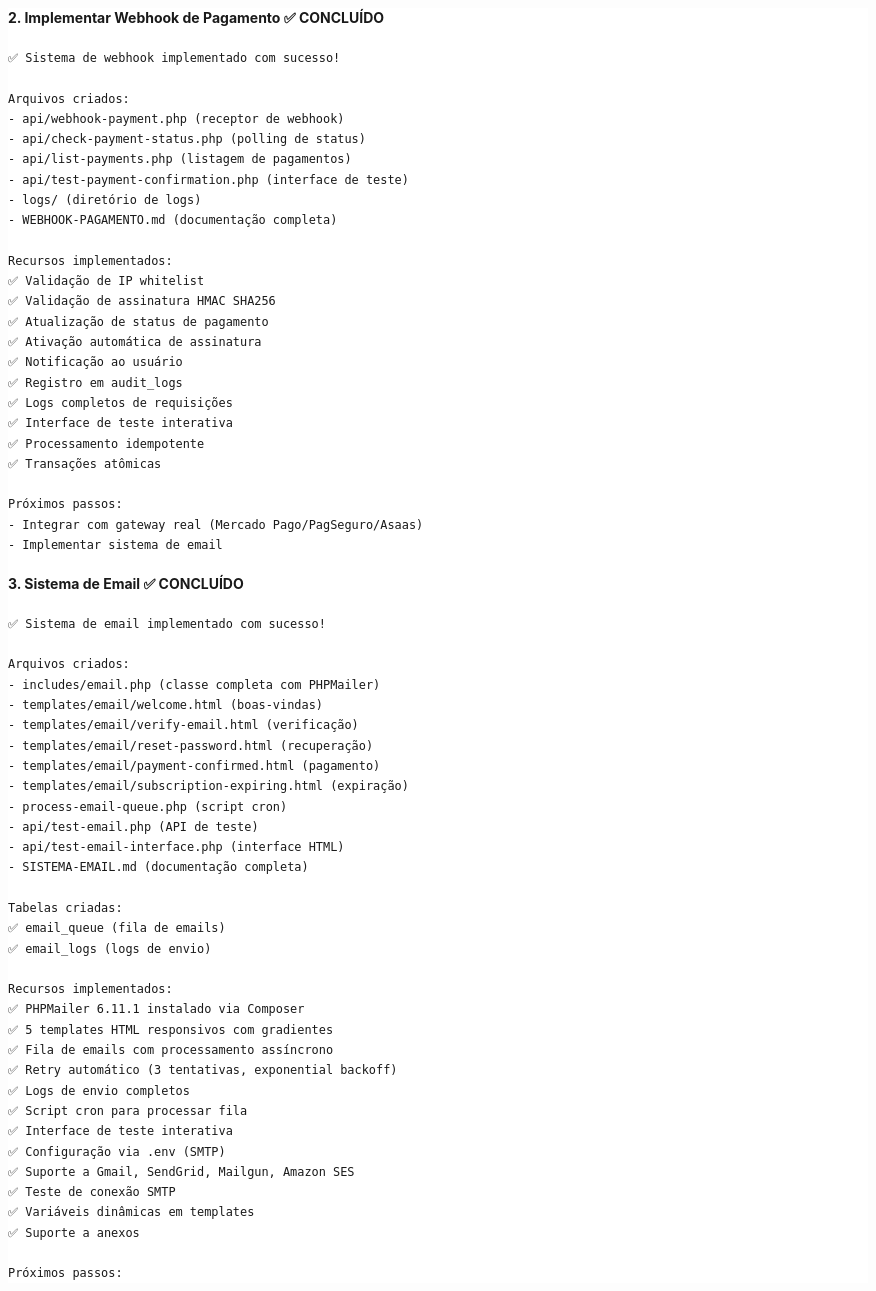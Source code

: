 #### 2. Implementar Webhook de Pagamento ✅ CONCLUÍDO
```prompt
✅ Sistema de webhook implementado com sucesso!

Arquivos criados:
- api/webhook-payment.php (receptor de webhook)
- api/check-payment-status.php (polling de status)
- api/list-payments.php (listagem de pagamentos)
- api/test-payment-confirmation.php (interface de teste)
- logs/ (diretório de logs)
- WEBHOOK-PAGAMENTO.md (documentação completa)

Recursos implementados:
✅ Validação de IP whitelist
✅ Validação de assinatura HMAC SHA256
✅ Atualização de status de pagamento
✅ Ativação automática de assinatura
✅ Notificação ao usuário
✅ Registro em audit_logs
✅ Logs completos de requisições
✅ Interface de teste interativa
✅ Processamento idempotente
✅ Transações atômicas

Próximos passos:
- Integrar com gateway real (Mercado Pago/PagSeguro/Asaas)
- Implementar sistema de email
```

#### 3. Sistema de Email ✅ CONCLUÍDO
```prompt
✅ Sistema de email implementado com sucesso!

Arquivos criados:
- includes/email.php (classe completa com PHPMailer)
- templates/email/welcome.html (boas-vindas)
- templates/email/verify-email.html (verificação)
- templates/email/reset-password.html (recuperação)
- templates/email/payment-confirmed.html (pagamento)
- templates/email/subscription-expiring.html (expiração)
- process-email-queue.php (script cron)
- api/test-email.php (API de teste)
- api/test-email-interface.php (interface HTML)
- SISTEMA-EMAIL.md (documentação completa)

Tabelas criadas:
✅ email_queue (fila de emails)
✅ email_logs (logs de envio)

Recursos implementados:
✅ PHPMailer 6.11.1 instalado via Composer
✅ 5 templates HTML responsivos com gradientes
✅ Fila de emails com processamento assíncrono
✅ Retry automático (3 tentativas, exponential backoff)
✅ Logs de envio completos
✅ Script cron para processar fila
✅ Interface de teste interativa
✅ Configuração via .env (SMTP)
✅ Suporte a Gmail, SendGrid, Mailgun, Amazon SES
✅ Teste de conexão SMTP
✅ Variáveis dinâmicas em templates
✅ Suporte a anexos

Próximos passos:
```